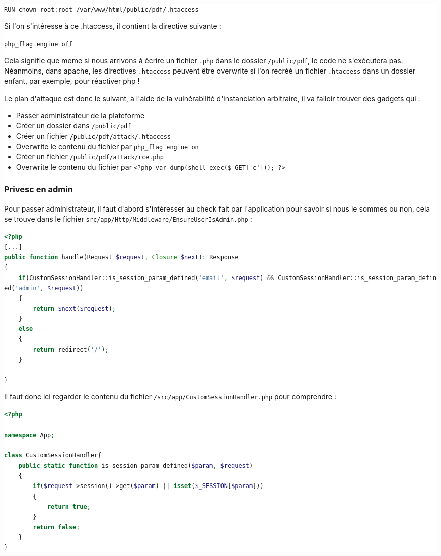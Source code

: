 ```
RUN chown root:root /var/www/html/public/pdf/.htaccess
```

Si l'on s'intéresse à ce .htaccess, il contient la directive suivante :

```
php_flag engine off
```

Cela signifie que meme si nous arrivons à écrire un fichier `.php` dans le dossier `/public/pdf`, le code ne s'exécutera pas. Néanmoins, dans apache, les directives `.htaccess` peuvent être overwrite si l'on recréé un fichier `.htaccess` dans un dossier enfant, par exemple, pour réactiver php !

Le plan d'attaque est donc le suivant, à l'aide de la vulnérabilité d'instanciation arbitraire, il va falloir trouver des gadgets qui :
- Passer administrateur de la plateforme
- Créer un dossier dans `/public/pdf`
- Créer un fichier `/public/pdf/attack/.htaccess`
- Overwrite le contenu du fichier par `php_flag engine on`
- Créer un fichier `/public/pdf/attack/rce.php`
- Overwrite le contenu du fichier par `<?php var_dump(shell_exec($_GET['c'])); ?>`

### Privesc en admin

Pour passer administrateur, il faut d'abord s'intéresser au check fait par l'application pour savoir si nous le sommes ou non, cela se trouve dans le fichier `src/app/Http/Middleware/EnsureUserIsAdmin.php` :

```php
<?php
[...]
public function handle(Request $request, Closure $next): Response
{
    if(CustomSessionHandler::is_session_param_defined('email', $request) && CustomSessionHandler::is_session_param_defined('admin', $request)) 
    {
        return $next($request);
    }
    else
    {
        return redirect('/');
    }
    
}
```

Il faut donc ici regarder le contenu du fichier `/src/app/CustomSessionHandler.php` pour comprendre :

```php
<?php

namespace App;

class CustomSessionHandler{
    public static function is_session_param_defined($param, $request)
    {
        if($request->session()->get($param) || isset($_SESSION[$param]))
        {
            return true;
        }
        return false;
    }
}
```
